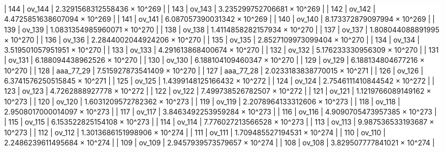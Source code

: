 | 144 | ov_144 | 2.3291568312558436 × 10^269 |
| 143 | ov_143 | 3.235299752706681 × 10^269 |
| 142 | ov_142 | 4.4725851638607094 × 10^269 |
| 141 | ov_141 | 6.087057390031342 × 10^269 |
| 140 | ov_140 | 8.173372879097994 × 10^269 |
| 139 | ov_139 | 1.0831354985960071 × 10^270 |
| 138 | ov_138 | 1.4114858282157934 × 10^270 |
| 137 | ov_137 | 1.808044088891995 × 10^270 |
| 136 | ov_136 | 2.2844002044924206 × 10^270 |
| 135 | ov_135 | 2.8527109973099404 × 10^270 |
| 134 | ov_134 | 3.519501057951951 × 10^270 |
| 133 | ov_133 | 4.291613868400674 × 10^270 |
| 132 | ov_132 | 5.176233330956309 × 10^270 |
| 131 | ov_131 | 6.188094438962526 × 10^270 |
| 130 | ov_130 | 6.188104109460347 × 10^270 |
| 129 | ov_129 | 6.188134804677216 × 10^270 |
| 128 | aaa_77_29 | 7.515927873541409 × 10^270 |
| 127 | aaa_77_28 | 2.0233183838770015 × 10^271 |
| 126 | ov_126 | 6.3741576250515845 × 10^271 |
| 125 | ov_125 | 1.4399148125166432 × 10^272 |
| 124 | ov_124 | 2.7546111410844542 × 10^272 |
| 123 | ov_123 | 4.7262888927778 × 10^272 |
| 122 | ov_122 | 7.499738526782507 × 10^272 |
| 121 | ov_121 | 1.1219766089149162 × 10^273 |
| 120 | ov_120 | 1.6031209572782362 × 10^273 |
| 119 | ov_119 | 2.2078964133312606 × 10^273 |
| 118 | ov_118 | 2.9508017000014097 × 10^273 |
| 117 | ov_117 | 3.8463492253959284 × 10^273 |
| 116 | ov_116 | 4.9090705473957385 × 10^273 |
| 115 | ov_115 | 6.153522825154108 × 10^273 |
| 114 | ov_114 | 7.776027213566528 × 10^273 |
| 113 | ov_113 | 9.987536533193687 × 10^273 |
| 112 | ov_112 | 1.3013686151998906 × 10^274 |
| 111 | ov_111 | 1.709485527194531 × 10^274 |
| 110 | ov_110 | 2.2486239611495684 × 10^274 |
| 109 | ov_109 | 2.9457939573579657 × 10^274 |
| 108 | ov_108 | 3.829507777841021 × 10^274 |